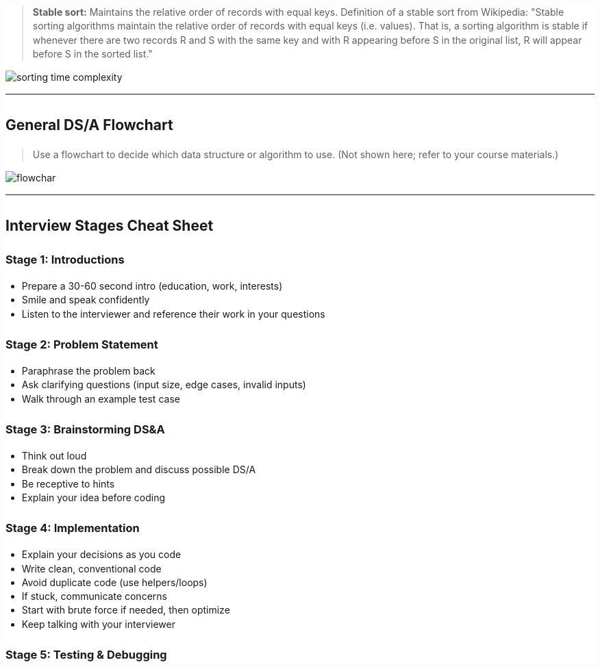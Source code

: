 > **Stable sort:** Maintains the relative order of records with equal keys.
Definition of a stable sort from Wikipedia: "Stable sorting algorithms maintain the relative order of records with equal keys (i.e. values). That is, a sorting algorithm is stable if whenever there are two records R and S with the same key and with R appearing before S in the original list, R will appear before S in the sorted list."

![sorting time complexity](/Development/images/sorting.png)

---

## General DS/A Flowchart

> Use a flowchart to decide which data structure or algorithm to use. (Not shown here; refer to your course materials.)

![flowchar](/Development/images/flowchart.png)

---

## Interview Stages Cheat Sheet

### Stage 1: Introductions

- Prepare a 30-60 second intro (education, work, interests)
- Smile and speak confidently
- Listen to the interviewer and reference their work in your questions

### Stage 2: Problem Statement

- Paraphrase the problem back
- Ask clarifying questions (input size, edge cases, invalid inputs)
- Walk through an example test case

### Stage 3: Brainstorming DS&A

- Think out loud
- Break down the problem and discuss possible DS/A
- Be receptive to hints
- Explain your idea before coding

### Stage 4: Implementation

- Explain your decisions as you code
- Write clean, conventional code
- Avoid duplicate code (use helpers/loops)
- If stuck, communicate concerns
- Start with brute force if needed, then optimize
- Keep talking with your interviewer

### Stage 5: Testing & Debugging
